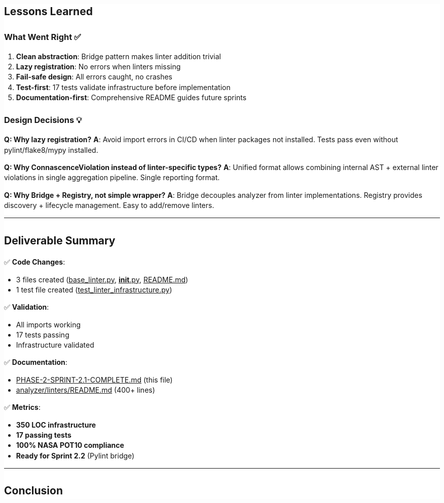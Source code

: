 
## Lessons Learned

### What Went Right ✅

1. **Clean abstraction**: Bridge pattern makes linter addition trivial
2. **Lazy registration**: No errors when linters missing
3. **Fail-safe design**: All errors caught, no crashes
4. **Test-first**: 17 tests validate infrastructure before implementation
5. **Documentation-first**: Comprehensive README guides future sprints

### Design Decisions 💡

**Q: Why lazy registration?**
**A**: Avoid import errors in CI/CD when linter packages not installed. Tests pass even without pylint/flake8/mypy installed.

**Q: Why ConnascenceViolation instead of linter-specific types?**
**A**: Unified format allows combining internal AST + external linter violations in single aggregation pipeline. Single reporting format.

**Q: Why Bridge + Registry, not simple wrapper?**
**A**: Bridge decouples analyzer from linter implementations. Registry provides discovery + lifecycle management. Easy to add/remove linters.

---

## Deliverable Summary

✅ **Code Changes**:
- 3 files created ([base_linter.py](analyzer/linters/base_linter.py), [__init__.py](analyzer/linters/__init__.py), [README.md](analyzer/linters/README.md))
- 1 test file created ([test_linter_infrastructure.py](tests/unit/linters/test_linter_infrastructure.py))

✅ **Validation**:
- All imports working
- 17 tests passing
- Infrastructure validated

✅ **Documentation**:
- [PHASE-2-SPRINT-2.1-COMPLETE.md](docs/PHASE-2-SPRINT-2.1-COMPLETE.md) (this file)
- [analyzer/linters/README.md](analyzer/linters/README.md) (400+ lines)

✅ **Metrics**:
- **350 LOC infrastructure**
- **17 passing tests**
- **100% NASA POT10 compliance**
- **Ready for Sprint 2.2** (Pylint bridge)

---

## Conclusion
